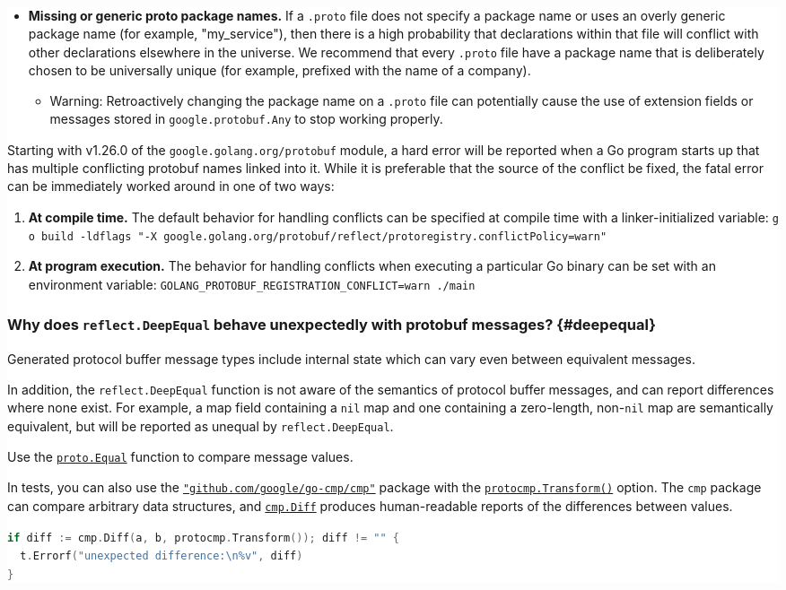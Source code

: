 *   **Missing or generic proto package names.** If a `.proto` file does not
    specify a package name or uses an overly generic package name (for example,
    "my_service"), then there is a high probability that declarations within
    that file will conflict with other declarations elsewhere in the universe.
    We recommend that every `.proto` file have a package name that is
    deliberately chosen to be universally unique (for example, prefixed with the
    name of a company).

    *   Warning: Retroactively changing the package name on a `.proto` file can
        potentially cause the use of extension fields or messages stored in
        `google.protobuf.Any` to stop working properly.

Starting with v1.26.0 of the `google.golang.org/protobuf` module, a hard error
will be reported when a Go program starts up that has multiple conflicting
protobuf names linked into it. While it is preferable that the source of the
conflict be fixed, the fatal error can be immediately worked around in one of
two ways:

1.  **At compile time.** The default behavior for handling conflicts can be
    specified at compile time with a linker-initialized variable: `go build
    -ldflags "-X
    google.golang.org/protobuf/reflect/protoregistry.conflictPolicy=warn"`

2.  **At program execution.** The behavior for handling conflicts when executing
    a particular Go binary can be set with an environment variable:
    `GOLANG_PROTOBUF_REGISTRATION_CONFLICT=warn ./main`

### Why does `reflect.DeepEqual` behave unexpectedly with protobuf messages? {#deepequal}

Generated protocol buffer message types include internal state which can vary
even between equivalent messages.

In addition, the `reflect.DeepEqual` function is not aware of the semantics of
protocol buffer messages, and can report differences where none exist. For
example, a map field containing a `nil` map and one containing a zero-length,
non-`nil` map are semantically equivalent, but will be reported as unequal by
`reflect.DeepEqual`.

Use the
[`proto.Equal`](https://pkg.go.dev/google.golang.org/protobuf/proto#Equal)
function to compare message values.

In tests, you can also use the
[`"github.com/google/go-cmp/cmp"`](https://pkg.go.dev/github.com/google/go-cmp/cmp?tab=doc)
package with the
[`protocmp.Transform()`](https://pkg.go.dev/google.golang.org/protobuf/testing/protocmp#Transform)
option. The `cmp` package can compare arbitrary data structures, and
[`cmp.Diff`](https://pkg.go.dev/github.com/google/go-cmp/cmp#Diff) produces
human-readable reports of the differences between values.

```go
if diff := cmp.Diff(a, b, protocmp.Transform()); diff != "" {
  t.Errorf("unexpected difference:\n%v", diff)
}
```
